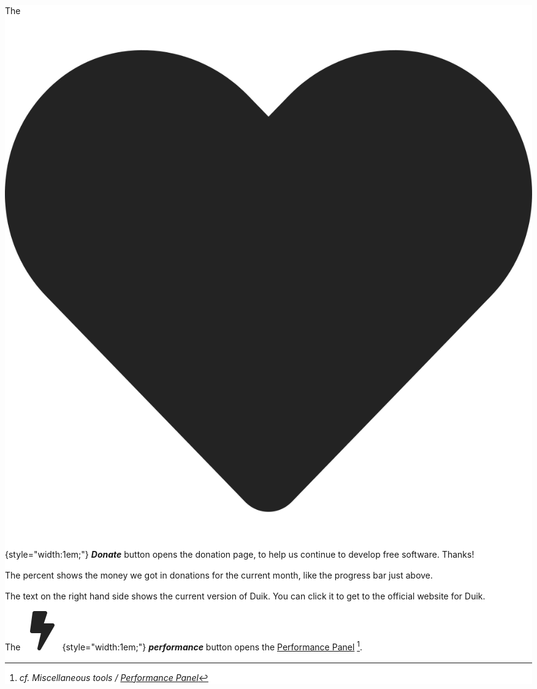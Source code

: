 The ![](../img/duik/icons/heart.svg){style="width:1em;"} ***Donate*** button opens the donation page, to help us continue to develop free software. Thanks!

The percent shows the money we got in donations for the current month, like the progress bar just above.

The text on the right hand side shows the current version of Duik. You can click it to get to the official website for Duik.

The ![](../img/duik/icons/performance.svg){style="width:1em;"} ***performance*** button opens the [Performance Panel](../guide/performance.md)&nbsp;[^perfpanel].


[^membership]: Visit [membership.rxlab.info](http://membership.rxlab.info) to join us!
[^donate]: Visit [donate.rxlab.info](http://donate.rxlab.info) to make a donation.
[^perfpanel]: *cf.* *Miscellaneous tools / [Performance Panel](../guide/performance.md)*
[^tr]: Visit [translate-duik.rxlab.io](http://translate-duik.rxlab.io) to help translate Duik to any language.
[^perf]: To learn more about the performance of After Effects and Duik, read the section entitled [*Advanced / Performance*](../advanced/performance.md).
[^expressions]: To learn more about the expressions used by Duik and modify them, read the section entitled [*Advanced / Expressions*](../advanced/expressions.md).
[^dugr]: Duik works hand in hand with another tool called ***DuGR***, which groups layers. You can get it on [rxlaboratory.org/tools/dugr](http://rxlaboratory.org/tools/dugr) and read its complete documentation on [dugr.rxlab.guide](http://dugr.rxlab.guide).
[^aescripts]: Available on [aescripts.com](https://aescripts.com).